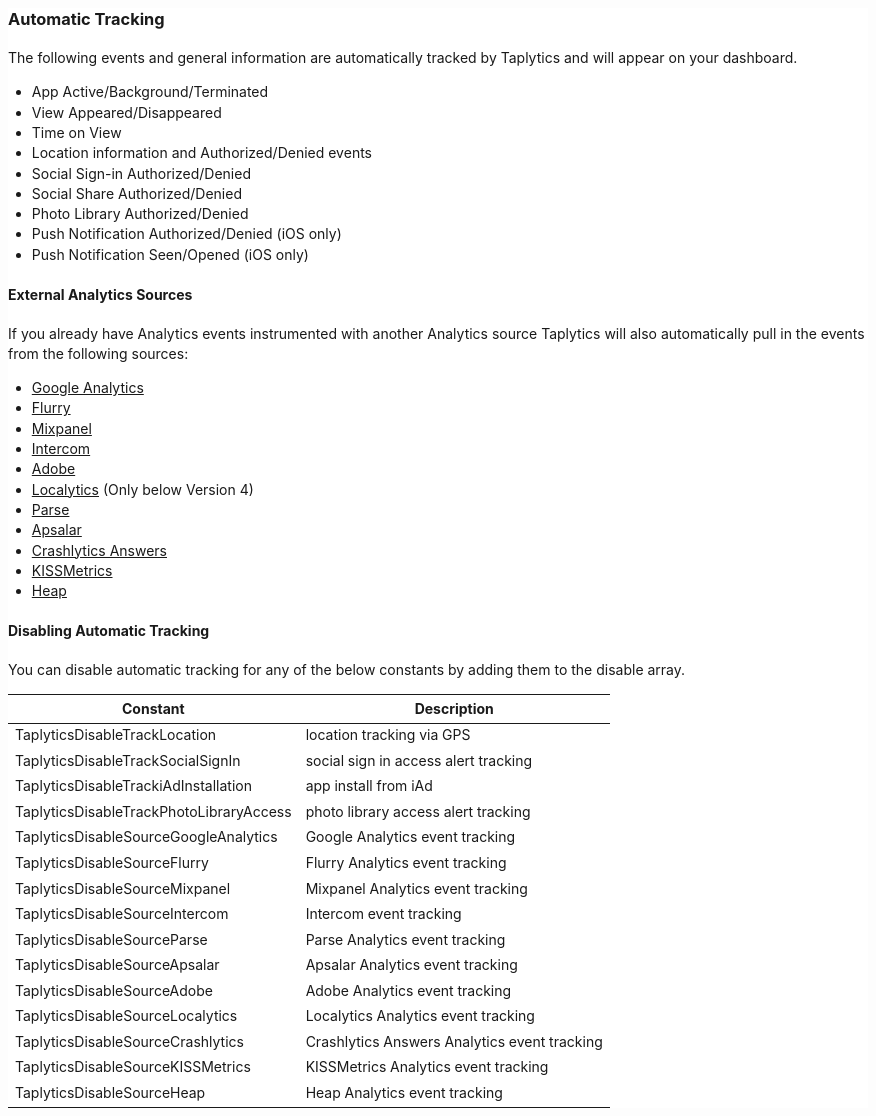### Automatic Tracking

The following events and general information are automatically tracked by Taplytics and will appear on your dashboard.

- App Active/Background/Terminated
- View Appeared/Disappeared
- Time on View
- Location information and Authorized/Denied events
- Social Sign-in Authorized/Denied
- Social Share Authorized/Denied
- Photo Library Authorized/Denied
- Push Notification Authorized/Denied (iOS only)
- Push Notification Seen/Opened (iOS only)

#### External Analytics Sources

If you already have Analytics events instrumented with another Analytics source Taplytics will also automatically pull in the events from the following sources:

- [Google Analytics](http://www.google.com/analytics/mobile/)
- [Flurry](https://developer.yahoo.com/analytics/)
- [Mixpanel](https://mixpanel.com/)
- [Intercom](https://www.intercom.io/)
- [Adobe](http://www.adobe.com/marketing-cloud.html)
- [Localytics](https://www.localytics.com/) (Only below Version 4)
- [Parse](https://www.parse.com/)
- [Apsalar](https://apsalar.com/)
- [Crashlytics Answers](http://try.crashlytics.com/answers/)
- [KISSMetrics](https://www.kissmetrics.com/products)
- [Heap](https://heapanalytics.com/)

#### Disabling Automatic Tracking

You can disable automatic tracking for any of the below constants by adding them to the disable array.

|Constant  |Description         |
|---        |---          |
|TaplyticsDisableTrackLocation | location tracking via GPS |
|TaplyticsDisableTrackSocialSignIn | social sign in access alert tracking |
|TaplyticsDisableTrackiAdInstallation |  app install from iAd    |
|TaplyticsDisableTrackPhotoLibraryAccess |   photo library access alert tracking |
|TaplyticsDisableSourceGoogleAnalytics | Google Analytics event tracking |
|TaplyticsDisableSourceFlurry | Flurry Analytics event tracking |
|TaplyticsDisableSourceMixpanel | Mixpanel Analytics event tracking |
|TaplyticsDisableSourceIntercom | Intercom event tracking |
|TaplyticsDisableSourceParse | Parse Analytics event tracking |
|TaplyticsDisableSourceApsalar | Apsalar Analytics event tracking |
|TaplyticsDisableSourceAdobe | Adobe Analytics event tracking |
|TaplyticsDisableSourceLocalytics | Localytics Analytics event tracking |
|TaplyticsDisableSourceCrashlytics | Crashlytics Answers Analytics event tracking |
|TaplyticsDisableSourceKISSMetrics | KISSMetrics Analytics event tracking |
|TaplyticsDisableSourceHeap | Heap Analytics event tracking |